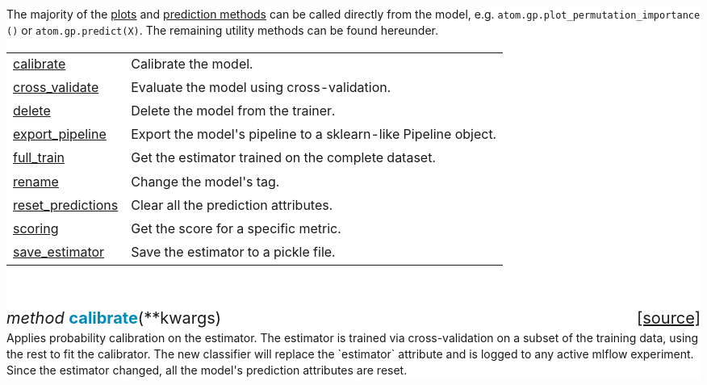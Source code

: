The majority of the [plots](../../../user_guide/plots) and [prediction methods](../../../user_guide/predicting)
can be called directly from the model, e.g. `atom.gp.plot_permutation_importance()` or `atom.gp.predict(X)`.
The remaining utility methods can be found hereunder.

<table style="font-size:16px">
<tr>
<td><a href="#calibrate">calibrate</a></td>
<td>Calibrate the model.</td>
</tr>

<tr>
<td><a href="#cross-validate">cross_validate</a></td>
<td>Evaluate the model using cross-validation.</td>
</tr>

<tr>
<td><a href="#delete">delete</a></td>
<td>Delete the model from the trainer.</td>
</tr>

<tr>
<td><a href="#export-pipeline">export_pipeline</a></td>
<td>Export the model's pipeline to a sklearn-like Pipeline object.</td>
</tr>

<tr>
<td><a href="#full-train">full_train</a></td>
<td>Get the estimator trained on the complete dataset.</td>
</tr>

<tr>
<td><a href="#rename">rename</a></td>
<td>Change the model's tag.</td>
</tr>

<tr>
<td><a href="#reset-predictions">reset_predictions</a></td>
<td>Clear all the prediction attributes.</td>
</tr>

<tr>
<td><a href="#scoring">scoring</a></td>
<td>Get the score for a specific metric.</td>
</tr>

<tr>
<td><a href="#save-estimator">save_estimator</a></td>
<td>Save the estimator to a pickle file.</td>
</tr>
</table>
<br>


<a name="calibrate"></a>
<div style="font-size:20px">
<em>method</em> <strong style="color:#008AB8">calibrate</strong>(**kwargs)
<span style="float:right">
<a href="https://github.com/tvdboom/ATOM/blob/master/atom/modeloptimizer.py#L589">[source]</a>
</span>
</div>
Applies probability calibration on the estimator. The
estimator is trained via cross-validation on a subset of the
training data, using the rest to fit the calibrator. The new
classifier will replace the `estimator` attribute and is
logged to any active mlflow experiment. Since the estimator
changed, all the model's prediction attributes are reset.
